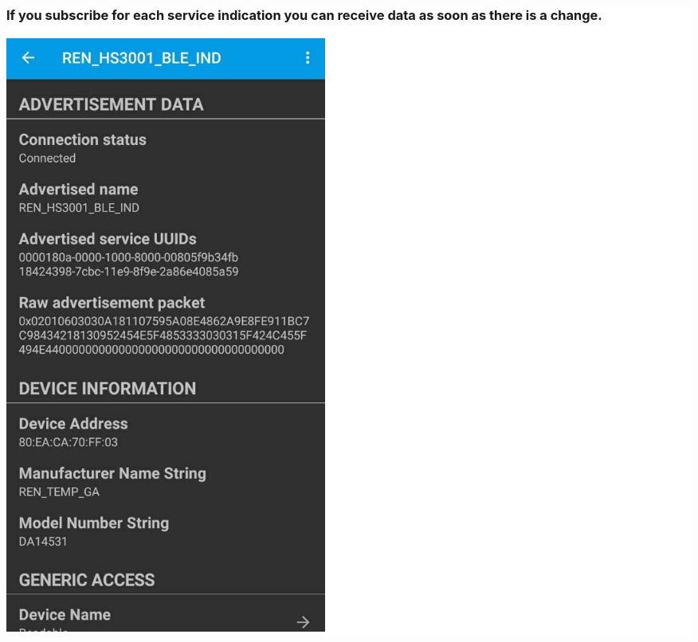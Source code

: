 





### If you subscribe for each service indication you can receive data as soon as there is a change. 






<img src="assets/photo_5947495202413460407_y.jpg" width="400">
